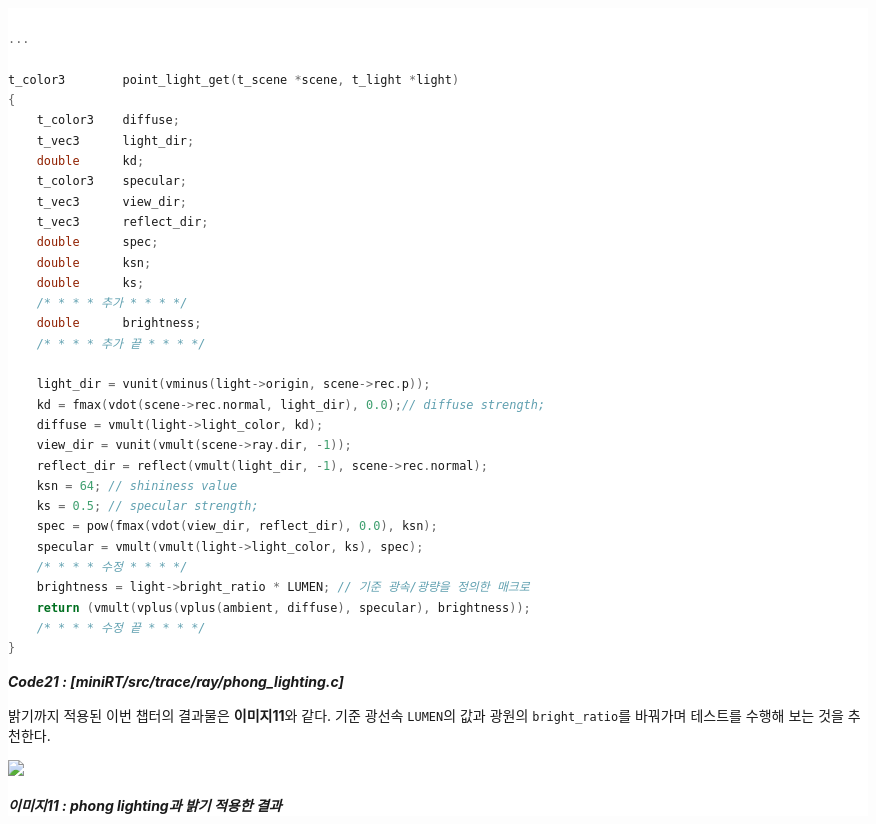 ```c

...

t_color3        point_light_get(t_scene *scene, t_light *light)
{
    t_color3    diffuse;
    t_vec3      light_dir;
    double      kd;
    t_color3    specular;
    t_vec3      view_dir;
    t_vec3      reflect_dir;
    double      spec;
    double      ksn;
    double      ks;
    /* * * * 추가 * * * */
    double      brightness;
    /* * * * 추가 끝 * * * */

    light_dir = vunit(vminus(light->origin, scene->rec.p));
    kd = fmax(vdot(scene->rec.normal, light_dir), 0.0);// diffuse strength;
    diffuse = vmult(light->light_color, kd);
    view_dir = vunit(vmult(scene->ray.dir, -1));
    reflect_dir = reflect(vmult(light_dir, -1), scene->rec.normal);
    ksn = 64; // shininess value
    ks = 0.5; // specular strength;
    spec = pow(fmax(vdot(view_dir, reflect_dir), 0.0), ksn);
    specular = vmult(vmult(light->light_color, ks), spec);
    /* * * * 수정 * * * */
    brightness = light->bright_ratio * LUMEN; // 기준 광속/광량을 정의한 매크로
    return (vmult(vplus(vplus(ambient, diffuse), specular), brightness));
    /* * * * 수정 끝 * * * */
}
```

**_Code21 : [miniRT/src/trace/ray/phong_lighting.c]_**

밝기까지 적용된 이번 챕터의 결과물은 **이미지11**와 같다.
기준 광선속 `LUMEN`의 값과 광원의 `bright_ratio`를 바꿔가며 테스트를 수행해 보는 것을 추천한다.

![](./images/08_image11.jpg)

**_이미지11 : phong lighting과 밝기 적용한 결과_**
